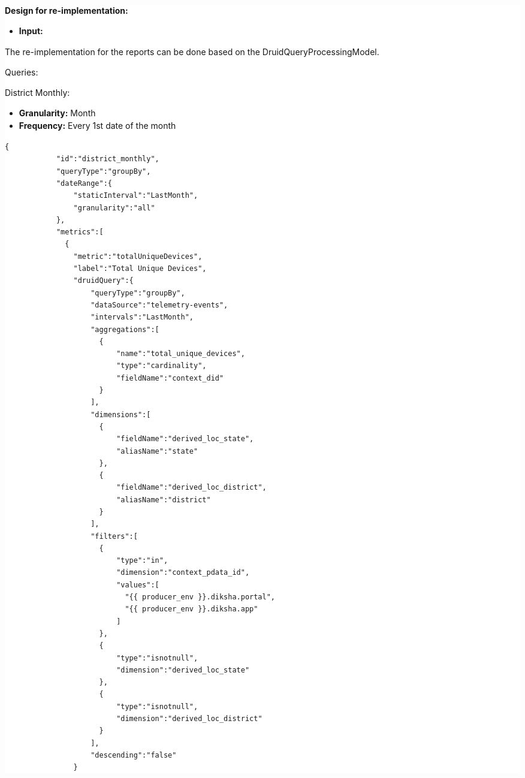 **Design for re-implementation:**

* **Input:**

The re-implementation for the reports can be done based on the DruidQueryProcessingModel.

Queries:

District Monthly:

* **Granularity:** Month
* **Frequency:** Every 1st date of the month

```
{
            "id":"district_monthly",
            "queryType":"groupBy",
            "dateRange":{
                "staticInterval":"LastMonth",
                "granularity":"all"
            },
            "metrics":[
              {
                "metric":"totalUniqueDevices",
                "label":"Total Unique Devices",
                "druidQuery":{
                    "queryType":"groupBy",
                    "dataSource":"telemetry-events",
                    "intervals":"LastMonth",
                    "aggregations":[
                      {
                          "name":"total_unique_devices",
                          "type":"cardinality",
                          "fieldName":"context_did"
                      }
                    ],
                    "dimensions":[
                      {
                          "fieldName":"derived_loc_state",
                          "aliasName":"state"
                      },
                      {
                          "fieldName":"derived_loc_district",
                          "aliasName":"district"
                      }
                    ],
                    "filters":[
                      {
                          "type":"in",
                          "dimension":"context_pdata_id",
                          "values":[
                            "{{ producer_env }}.diksha.portal",
                            "{{ producer_env }}.diksha.app"
                          ]
                      },
                      {
                          "type":"isnotnull",
                          "dimension":"derived_loc_state"
                      },
                      {
                          "type":"isnotnull",
                          "dimension":"derived_loc_district"
                      }
                    ],
                    "descending":"false"
                }
```